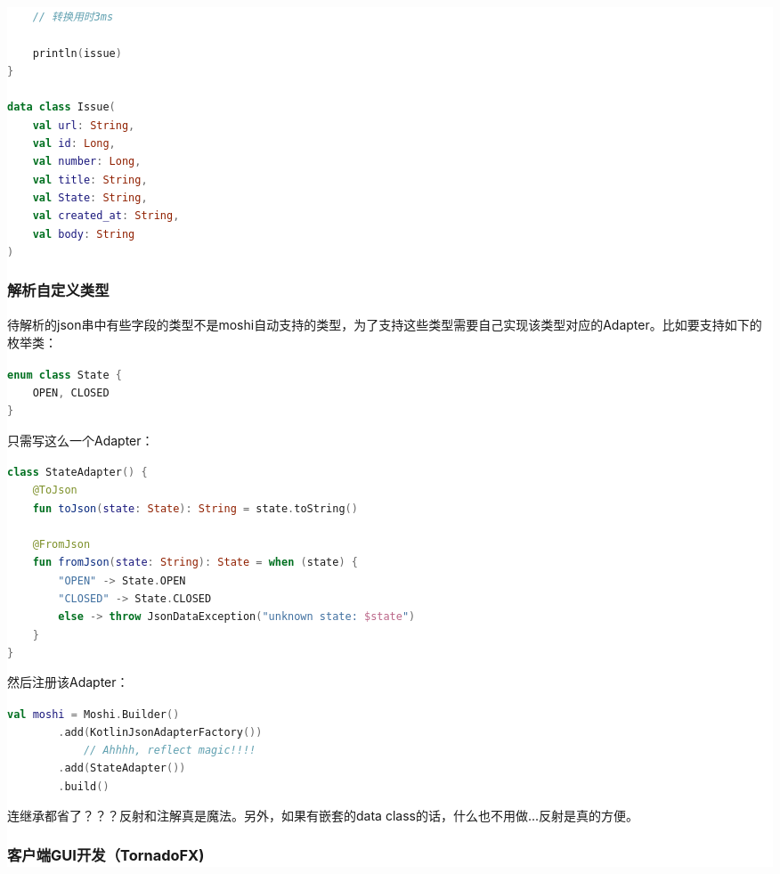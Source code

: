 ```kotlin
  	// 转换用时3ms

    println(issue)
}

data class Issue(
    val url: String,
    val id: Long,
    val number: Long,
    val title: String,
    val State: String,
    val created_at: String,
    val body: String
)
```

### 解析自定义类型

待解析的json串中有些字段的类型不是moshi自动支持的类型，为了支持这些类型需要自己实现该类型对应的Adapter。比如要支持如下的枚举类：

```kotlin
enum class State {
    OPEN, CLOSED
}
```

只需写这么一个Adapter：

```kotlin
class StateAdapter() {
    @ToJson
    fun toJson(state: State): String = state.toString()

    @FromJson
    fun fromJson(state: String): State = when (state) {
        "OPEN" -> State.OPEN
        "CLOSED" -> State.CLOSED
        else -> throw JsonDataException("unknown state: $state")
    }
}
```

然后注册该Adapter：

```kotlin
val moshi = Moshi.Builder()
        .add(KotlinJsonAdapterFactory())
            // Ahhhh, reflect magic!!!!
        .add(StateAdapter())
        .build()
```

连继承都省了？？？反射和注解真是魔法。另外，如果有嵌套的data class的话，什么也不用做...反射是真的方便。

### 客户端GUI开发（TornadoFX)
